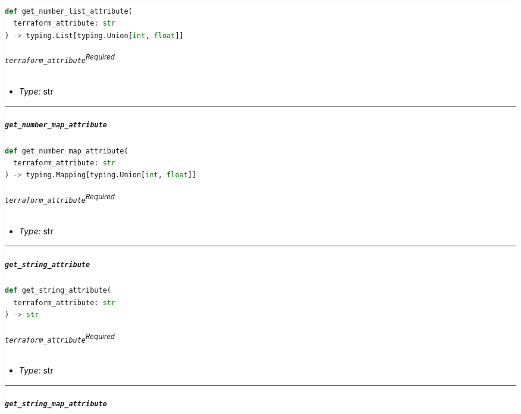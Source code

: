 ```python
def get_number_list_attribute(
  terraform_attribute: str
) -> typing.List[typing.Union[int, float]]
```

###### `terraform_attribute`<sup>Required</sup> <a name="terraform_attribute" id="@cdktf/provider-azurerm.expressRouteConnection.ExpressRouteConnection.getNumberListAttribute.parameter.terraformAttribute"></a>

- *Type:* str

---

##### `get_number_map_attribute` <a name="get_number_map_attribute" id="@cdktf/provider-azurerm.expressRouteConnection.ExpressRouteConnection.getNumberMapAttribute"></a>

```python
def get_number_map_attribute(
  terraform_attribute: str
) -> typing.Mapping[typing.Union[int, float]]
```

###### `terraform_attribute`<sup>Required</sup> <a name="terraform_attribute" id="@cdktf/provider-azurerm.expressRouteConnection.ExpressRouteConnection.getNumberMapAttribute.parameter.terraformAttribute"></a>

- *Type:* str

---

##### `get_string_attribute` <a name="get_string_attribute" id="@cdktf/provider-azurerm.expressRouteConnection.ExpressRouteConnection.getStringAttribute"></a>

```python
def get_string_attribute(
  terraform_attribute: str
) -> str
```

###### `terraform_attribute`<sup>Required</sup> <a name="terraform_attribute" id="@cdktf/provider-azurerm.expressRouteConnection.ExpressRouteConnection.getStringAttribute.parameter.terraformAttribute"></a>

- *Type:* str

---

##### `get_string_map_attribute` <a name="get_string_map_attribute" id="@cdktf/provider-azurerm.expressRouteConnection.ExpressRouteConnection.getStringMapAttribute"></a>
